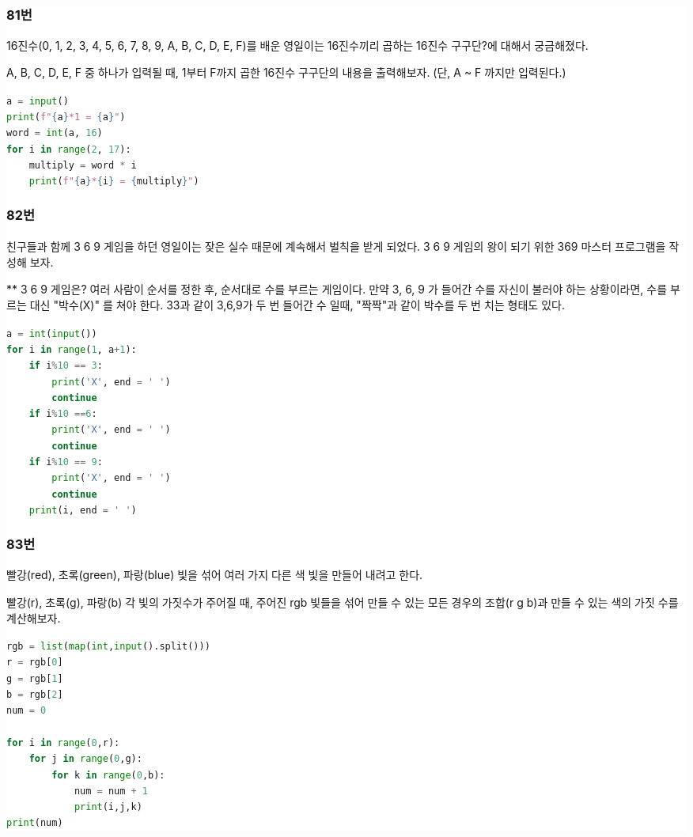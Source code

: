 

### 81번

16진수(0, 1, 2, 3, 4, 5, 6, 7, 8, 9, A, B, C, D, E, F)를 배운 영일이는 16진수끼리 곱하는 16진수 구구단?에 대해서 궁금해졌다.

A, B, C, D, E, F 중 하나가 입력될 때, 1부터 F까지 곱한 16진수 구구단의 내용을 출력해보자. (단, A ~ F 까지만 입력된다.)

```python
a = input()
print(f"{a}*1 = {a}")
word = int(a, 16)
for i in range(2, 17):
    multiply = word * i
    print(f"{a}*{i} = {multiply}")
```



### 82번

친구들과 함께 3 6 9 게임을 하던 영일이는 잦은 실수 때문에 계속해서 벌칙을 받게 되었다.
3 6 9 게임의 왕이 되기 위한 369 마스터 프로그램을 작성해 보자.

** 3 6 9 게임은?
여러 사람이 순서를 정한 후, 순서대로 수를 부르는 게임이다.
만약 3, 6, 9 가 들어간 수를 자신이 불러야 하는 상황이라면, 수를 부르는 대신 "박수(X)" 를 쳐야 한다.
33과 같이 3,6,9가 두 번 들어간 수 일때, "짝짝"과 같이 박수를 두 번 치는 형태도 있다.

```python
a = int(input())
for i in range(1, a+1):
    if i%10 == 3:
        print('X', end = ' ')
        continue
    if i%10 ==6:
        print('X', end = ' ')
        continue
    if i%10 == 9:
        print('X', end = ' ')
        continue
    print(i, end = ' ')
```



### 83번

빨강(red), 초록(green), 파랑(blue) 빛을 섞어 여러 가지 다른 색 빛을 만들어 내려고 한다.

빨강(r), 초록(g), 파랑(b) 각 빛의 가짓수가 주어질 때, 주어진 rgb 빛들을 섞어 만들 수 있는 모든 경우의 조합(r g b)과 만들 수 있는 색의 가짓 수를 계산해보자.

```python
rgb = list(map(int,input().split()))
r = rgb[0]
g = rgb[1]
b = rgb[2]
num = 0

for i in range(0,r):
    for j in range(0,g):
        for k in range(0,b):
            num = num + 1
            print(i,j,k)
print(num)
```
